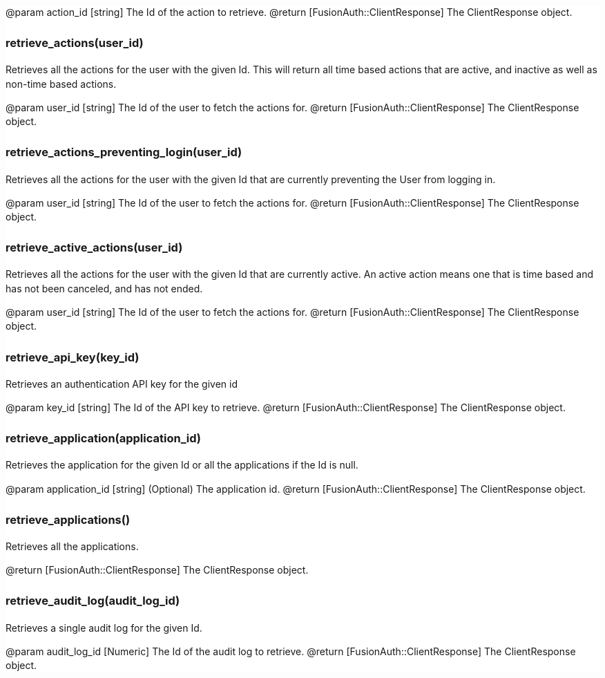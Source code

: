 @param action\_id [string] The Id of the action to retrieve. @return [FusionAuth::ClientResponse] The ClientResponse object.

 ### retrieve_actions(user_id) [](#method-i-retrieve_actions)
 Retrieves all the actions for the user with the given Id. This will return all time based actions that are active, and inactive as well as non-time based actions.

@param user\_id [string] The Id of the user to fetch the actions for. @return [FusionAuth::ClientResponse] The ClientResponse object.

 ### retrieve_actions_preventing_login(user_id) [](#method-i-retrieve_actions_preventing_login)
 Retrieves all the actions for the user with the given Id that are currently preventing the User from logging in.

@param user\_id [string] The Id of the user to fetch the actions for. @return [FusionAuth::ClientResponse] The ClientResponse object.

 ### retrieve_active_actions(user_id) [](#method-i-retrieve_active_actions)
 Retrieves all the actions for the user with the given Id that are currently active. An active action means one that is time based and has not been canceled, and has not ended.

@param user\_id [string] The Id of the user to fetch the actions for. @return [FusionAuth::ClientResponse] The ClientResponse object.

 ### retrieve_api_key(key_id) [](#method-i-retrieve_api_key)
 Retrieves an authentication API key for the given id

@param key\_id [string] The Id of the API key to retrieve. @return [FusionAuth::ClientResponse] The ClientResponse object.

 ### retrieve_application(application_id) [](#method-i-retrieve_application)
 Retrieves the application for the given Id or all the applications if the Id is null.

@param application\_id [string] (Optional) The application id. @return [FusionAuth::ClientResponse] The ClientResponse object.

 ### retrieve_applications() [](#method-i-retrieve_applications)
 Retrieves all the applications.

@return [FusionAuth::ClientResponse] The ClientResponse object.

 ### retrieve_audit_log(audit_log_id) [](#method-i-retrieve_audit_log)
 Retrieves a single audit log for the given Id.

@param audit\_log\_id [Numeric] The Id of the audit log to retrieve. @return [FusionAuth::ClientResponse] The ClientResponse object.
